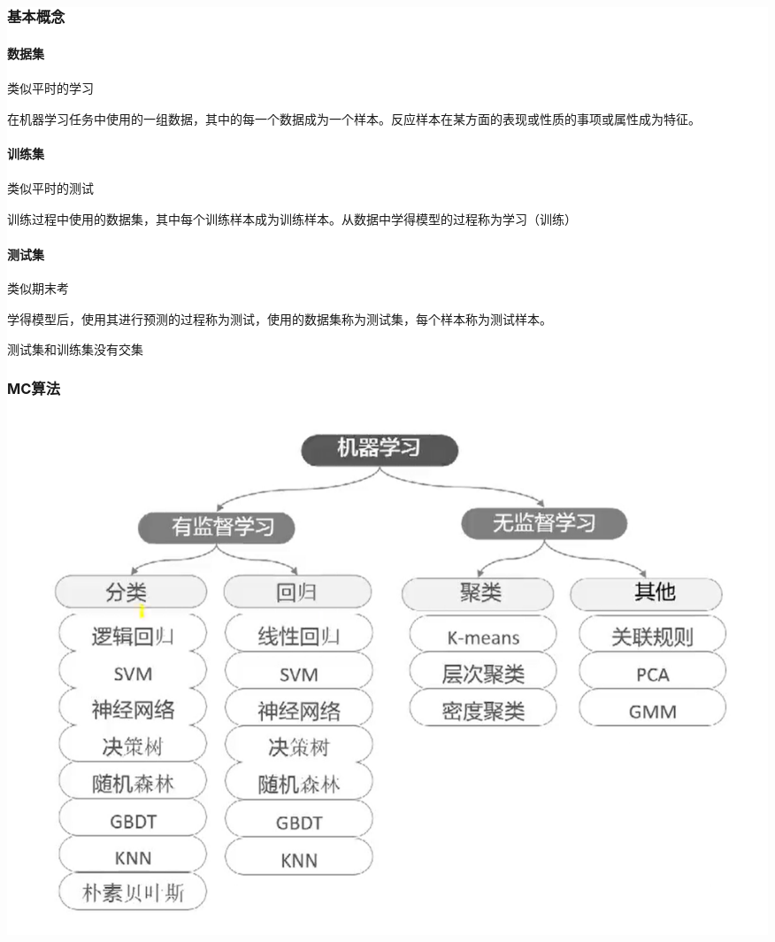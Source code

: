 ### 基本概念

#### 数据集

类似平时的学习

在机器学习任务中使用的一组数据，其中的每一个数据成为一个样本。反应样本在某方面的表现或性质的事项或属性成为特征。

#### 训练集

类似平时的测试

训练过程中使用的数据集，其中每个训练样本成为训练样本。从数据中学得模型的过程称为学习（训练）

#### 测试集

类似期末考

学得模型后，使用其进行预测的过程称为测试，使用的数据集称为测试集，每个样本称为测试样本。

测试集和训练集没有交集



### MC算法

![image-20221206234317051](image-20221206234317051.png)

